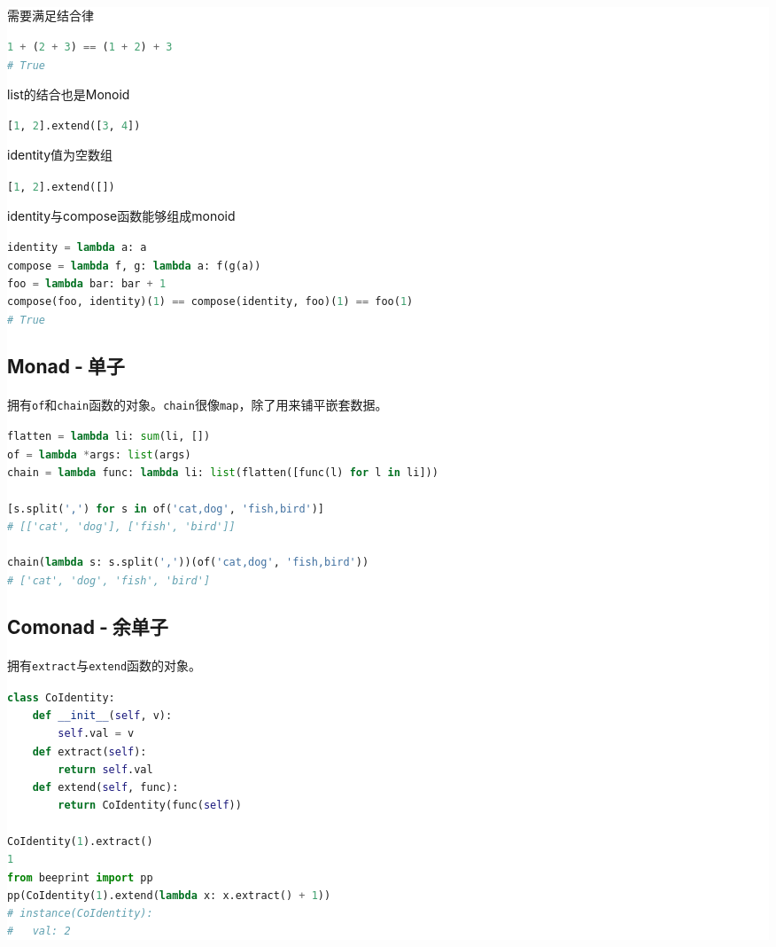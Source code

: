 需要满足结合律

``` python
1 + (2 + 3) == (1 + 2) + 3
# True
```

list的结合也是Monoid

``` python
[1, 2].extend([3, 4])
```

identity值为空数组

``` python
[1, 2].extend([])
```

identity与compose函数能够组成monoid

``` python
identity = lambda a: a
compose = lambda f, g: lambda a: f(g(a))
foo = lambda bar: bar + 1
compose(foo, identity)(1) == compose(identity, foo)(1) == foo(1)
# True
```

## Monad - 单子

拥有`of`和`chain`函数的对象。`chain`很像`map`，除了用来铺平嵌套数据。

``` python
flatten = lambda li: sum(li, [])
of = lambda *args: list(args)
chain = lambda func: lambda li: list(flatten([func(l) for l in li]))

[s.split(',') for s in of('cat,dog', 'fish,bird')]
# [['cat', 'dog'], ['fish', 'bird']]

chain(lambda s: s.split(','))(of('cat,dog', 'fish,bird'))
# ['cat', 'dog', 'fish', 'bird']
```

## Comonad - 余单子

拥有`extract`与`extend`函数的对象。

``` python
class CoIdentity:
    def __init__(self, v):
        self.val = v
    def extract(self):
        return self.val
    def extend(self, func):
        return CoIdentity(func(self))

CoIdentity(1).extract()
1
from beeprint import pp
pp(CoIdentity(1).extend(lambda x: x.extract() + 1))
# instance(CoIdentity):
#   val: 2
```
